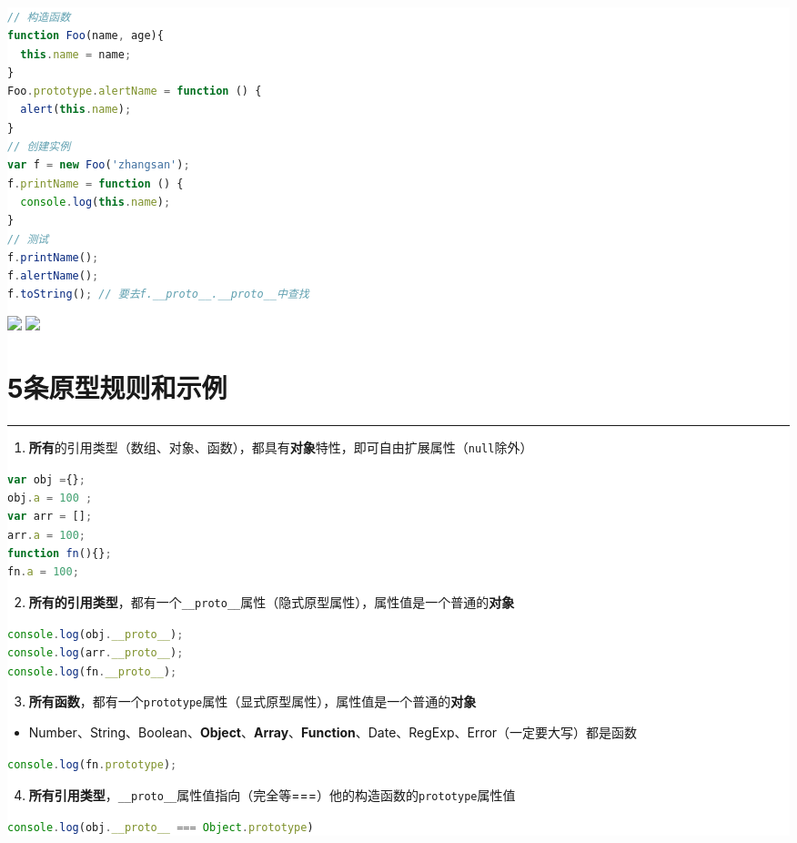 ```js
// 构造函数
function Foo(name, age){
  this.name = name;
}
Foo.prototype.alertName = function () {
  alert(this.name);
}
// 创建实例 
var f = new Foo('zhangsan');
f.printName = function () {
  console.log(this.name);
}
// 测试
f.printName();
f.alertName();
f.toString(); // 要去f.__proto__.__proto__中查找
```
![](/images/2019040401394160.png)
![](/images/20190404013953717.png)

# 5条原型规则和示例
---

1. **所有**的引用类型（数组、对象、函数），都具有**对象**特性，即可自由扩展属性（`null`除外）


```js
var obj ={};
obj.a = 100 ;
var arr = [];
arr.a = 100;
function fn(){};
fn.a = 100;
```

2. **所有的引用类型**，都有一个`__proto__`属性（隐式原型属性），属性值是一个普通的**对象**

```js
console.log(obj.__proto__);
console.log(arr.__proto__);
console.log(fn.__proto__);
```

3. **所有函数**，都有一个`prototype`属性（显式原型属性），属性值是一个普通的**对象**
- Number、String、Boolean、**Object**、**Array**、**Function**、Date、RegExp、Error（一定要大写）都是函数

```js
console.log(fn.prototype);
```

4. **所有引用类型**，`__proto__`属性值指向（完全等===）他的构造函数的`prototype`属性值

```js
console.log(obj.__proto__ === Object.prototype)
```
